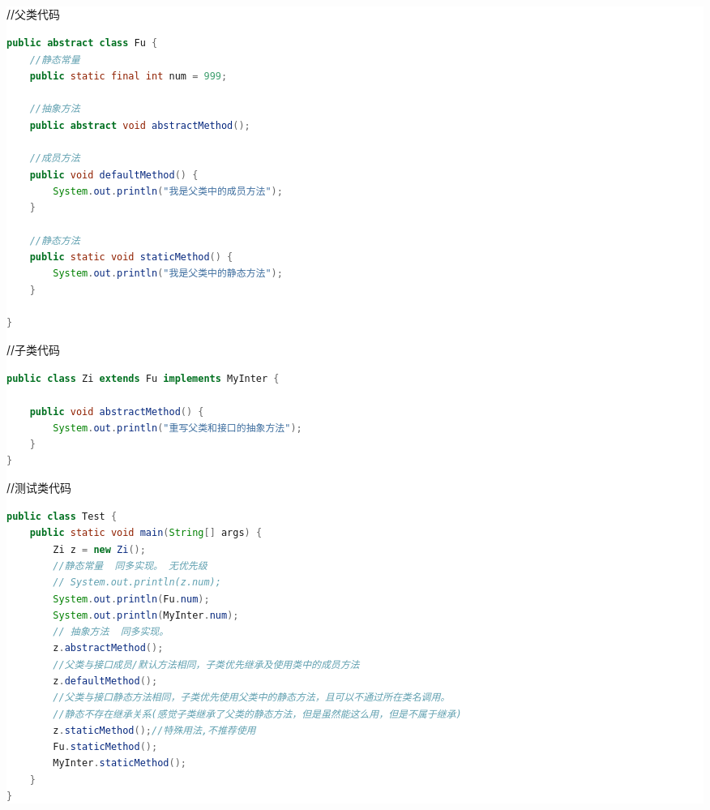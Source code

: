 //父类代码

```java
public abstract class Fu {
    //静态常量
    public static final int num = 999;

    //抽象方法
    public abstract void abstractMethod();

    //成员方法
    public void defaultMethod() {
        System.out.println("我是父类中的成员方法");
    }

    //静态方法
    public static void staticMethod() {
        System.out.println("我是父类中的静态方法");
    }

}
```

//子类代码

```java
public class Zi extends Fu implements MyInter {

    public void abstractMethod() {
        System.out.println("重写父类和接口的抽象方法");
    }
}

```

//测试类代码

```java
public class Test {
    public static void main(String[] args) {
        Zi z = new Zi();
        //静态常量  同多实现。 无优先级
        // System.out.println(z.num);
        System.out.println(Fu.num);
        System.out.println(MyInter.num);
        // 抽象方法  同多实现。
        z.abstractMethod();
        //父类与接口成员/默认方法相同，子类优先继承及使用类中的成员方法
        z.defaultMethod();
        //父类与接口静态方法相同，子类优先使用父类中的静态方法，且可以不通过所在类名调用。
        //静态不存在继承关系(感觉子类继承了父类的静态方法，但是虽然能这么用，但是不属于继承)
        z.staticMethod();//特殊用法,不推荐使用
        Fu.staticMethod();
        MyInter.staticMethod();
    }
}
```
